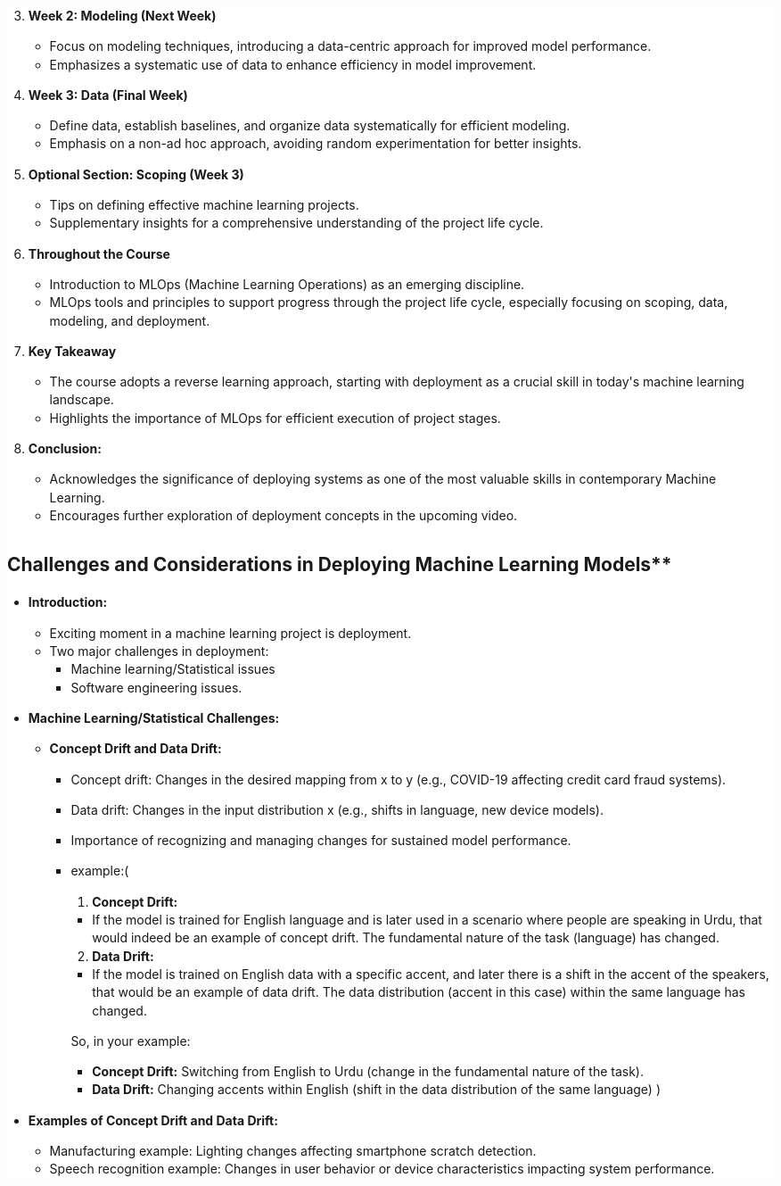 3. **Week 2: Modeling (Next Week)**
   - Focus on modeling techniques, introducing a data-centric approach for improved model performance.
   - Emphasizes a systematic use of data to enhance efficiency in model improvement.

4. **Week 3: Data (Final Week)**
   - Define data, establish baselines, and organize data systematically for efficient modeling.
   - Emphasis on a non-ad hoc approach, avoiding random experimentation for better insights.

5. **Optional Section: Scoping (Week 3)**
   - Tips on defining effective machine learning projects.
   - Supplementary insights for a comprehensive understanding of the project life cycle.

6. **Throughout the Course**
   - Introduction to MLOps (Machine Learning Operations) as an emerging discipline.
   - MLOps tools and principles to support progress through the project life cycle, especially focusing on scoping, data, modeling, and deployment.

7. **Key Takeaway**
   - The course adopts a reverse learning approach, starting with deployment as a crucial skill in today's machine learning landscape.
   - Highlights the importance of MLOps for efficient execution of project stages.

8. **Conclusion:**
   - Acknowledges the significance of deploying systems as one of the most valuable skills in contemporary Machine Learning.
   - Encourages further exploration of deployment concepts in the upcoming video.

## Challenges and Considerations in Deploying Machine Learning Models**

- **Introduction:**
  - Exciting moment in a machine learning project is deployment.
  - Two major challenges in deployment: 
    - Machine learning/Statistical issues
    - Software engineering issues.

- **Machine Learning/Statistical Challenges:**
  - **Concept Drift and Data Drift:**
    - Concept drift: Changes in the desired mapping from x to y (e.g., COVID-19 affecting credit card fraud systems).
    - Data drift: Changes in the input distribution x (e.g., shifts in language, new device models).
    - Importance of recognizing and managing changes for sustained model performance.
    - example:(
        1. **Concept Drift:**
        - If the model is trained for English language and is later used in a scenario where people are speaking in Urdu, that would indeed be an example of concept drift. The fundamental nature of the task (language) has changed.

        2. **Data Drift:**
        - If the model is trained on English data with a specific accent, and later there is a shift in the accent of the speakers, that would be an example of data drift. The data distribution (accent in this case) within the same language has changed.

        So, in your example:
        - **Concept Drift:** Switching from English to Urdu (change in the fundamental nature of the task).
        - **Data Drift:** Changing accents within English (shift in the data distribution of the same language)
        )
- **Examples of Concept Drift and Data Drift:**
  - Manufacturing example: Lighting changes affecting smartphone scratch detection.
  - Speech recognition example: Changes in user behavior or device characteristics impacting system performance.
